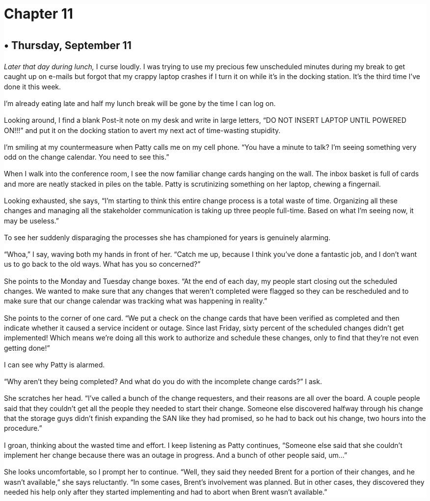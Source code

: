 # Chapter 11

## • Thursday, September 11

*Later that day during lunch,* I curse loudly. I was trying to use my precious few unscheduled minutes during my break to get caught up on e-mails but forgot that my crappy laptop crashes if I turn it on while it’s in the docking station. It’s the third time I’ve done it this week.

I’m already eating late and half my lunch break will be gone by the time I can log on.

Looking around, I find a blank Post-it note on my desk and write in large letters, “DO NOT INSERT LAPTOP UNTIL POWERED ON!!!” and put it on the docking station to avert my next act of time-wasting stupidity.

I’m smiling at my countermeasure when Patty calls me on my cell phone. “You have a minute to talk? I’m seeing something very odd on the change calendar. You need to see this.”

When I walk into the conference room, I see the now familiar change cards hanging on the wall. The inbox basket is full of cards and more are neatly stacked in piles on the table. Patty is scrutinizing something on her laptop, chewing a fingernail.

Looking exhausted, she says, “I’m starting to think this entire change process is a total waste of time. Organizing all these changes and managing all the stakeholder communication is taking up three people full-time. Based on what I’m seeing now, it may be useless.”

To see her suddenly disparaging the processes she has championed for years is genuinely alarming.

“Whoa,” I say, waving both my hands in front of her. “Catch me up, because I think you’ve done a fantastic job, and I don’t want us to go back to the old ways. What has you so concerned?”

She points to the Monday and Tuesday change boxes. “At the end of each day, my people start closing out the scheduled changes. We wanted to make sure that any changes that weren’t completed were flagged so they can be rescheduled and to make sure that our change calendar was tracking what was happening in reality.”

She points to the corner of one card. “We put a check on the change cards that have been verified as completed and then indicate whether it caused a service incident or outage. Since last Friday, sixty percent of the scheduled changes didn’t get implemented! Which means we’re doing all this work to authorize and schedule these changes, only to find that they’re not even getting done!”

I can see why Patty is alarmed.

“Why aren’t they being completed? And what do you do with the incomplete change cards?” I ask.

She scratches her head. “I’ve called a bunch of the change requesters, and their reasons are all over the board. A couple people said that they couldn’t get all the people they needed to start their change. Someone else discovered halfway through his change that the storage guys didn’t finish expanding the SAN like they had promised, so he had to back out his change, two hours into the procedure.”

I groan, thinking about the wasted time and effort. I keep listening as Patty continues, “Someone else said that she couldn’t implement her change because there was an outage in progress. And a bunch of other people said, um…”

She looks uncomfortable, so I prompt her to continue. “Well, they said they needed Brent for a portion of their changes, and he wasn’t available,” she says reluctantly. “In some cases, Brent’s involvement was planned. But in other cases, they discovered they needed his help only after they started implementing and had to abort when Brent wasn’t available.”
